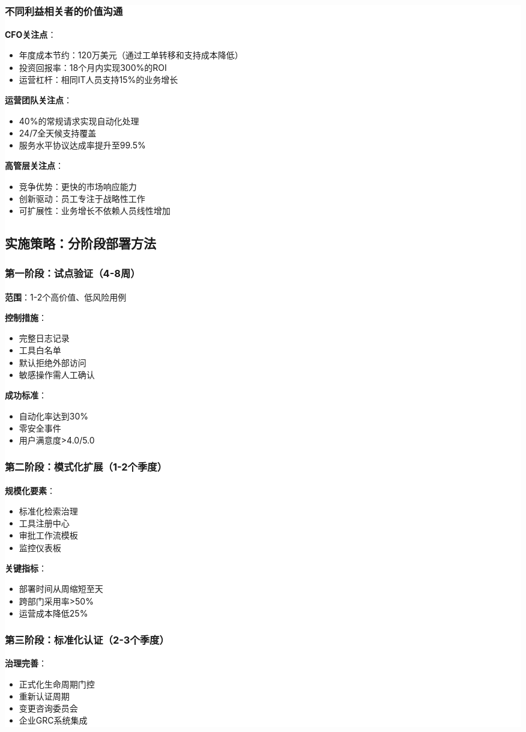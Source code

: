 ### 不同利益相关者的价值沟通

**CFO关注点**：
- 年度成本节约：120万美元（通过工单转移和支持成本降低）
- 投资回报率：18个月内实现300%的ROI
- 运营杠杆：相同IT人员支持15%的业务增长

**运营团队关注点**：
- 40%的常规请求实现自动化处理
- 24/7全天候支持覆盖
- 服务水平协议达成率提升至99.5%

**高管层关注点**：
- 竞争优势：更快的市场响应能力
- 创新驱动：员工专注于战略性工作
- 可扩展性：业务增长不依赖人员线性增加

## 实施策略：分阶段部署方法

### 第一阶段：试点验证（4-8周）

**范围**：1-2个高价值、低风险用例

**控制措施**：
- 完整日志记录
- 工具白名单
- 默认拒绝外部访问
- 敏感操作需人工确认

**成功标准**：
- 自动化率达到30%
- 零安全事件
- 用户满意度>4.0/5.0

### 第二阶段：模式化扩展（1-2个季度）

**规模化要素**：
- 标准化检索治理
- 工具注册中心
- 审批工作流模板
- 监控仪表板

**关键指标**：
- 部署时间从周缩短至天
- 跨部门采用率>50%
- 运营成本降低25%

### 第三阶段：标准化认证（2-3个季度）

**治理完善**：
- 正式化生命周期门控
- 重新认证周期
- 变更咨询委员会
- 企业GRC系统集成

